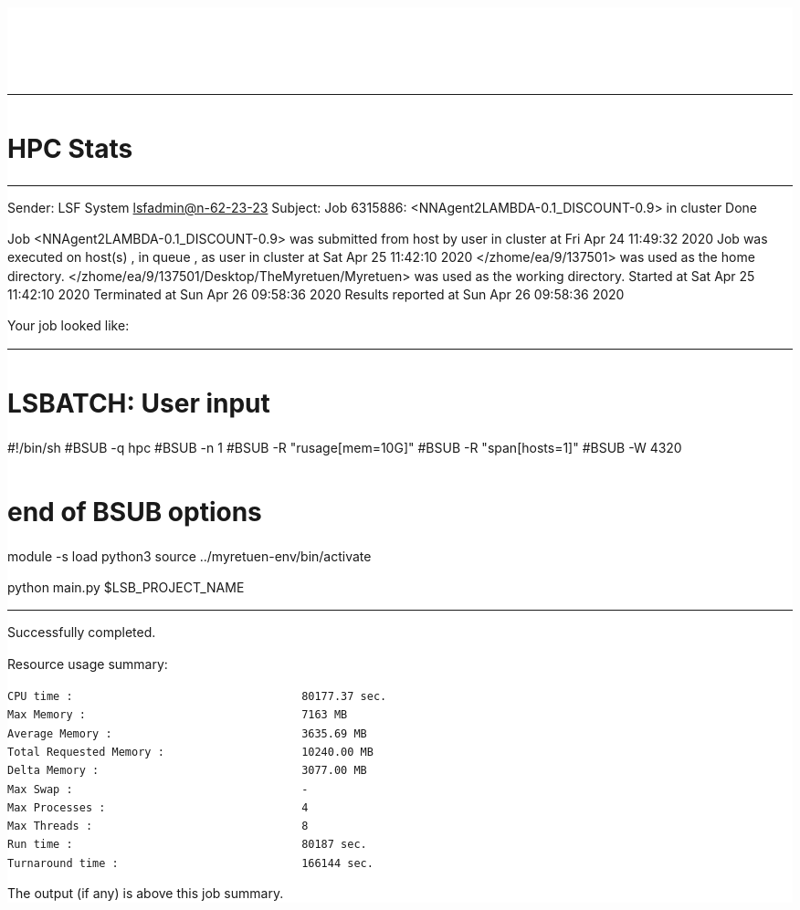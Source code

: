  <br /> 
 <br /> 
 <br /> 
 <br />

---------------------------------------------------------------------------------------------------------------------

# HPC Stats


------------------------------------------------------------
Sender: LSF System <lsfadmin@n-62-23-23>
Subject: Job 6315886: <NNAgent2LAMBDA-0.1_DISCOUNT-0.9> in cluster <dcc> Done

Job <NNAgent2LAMBDA-0.1_DISCOUNT-0.9> was submitted from host <n-62-27-20> by user <s183914> in cluster <dcc> at Fri Apr 24 11:49:32 2020
Job was executed on host(s) <n-62-23-23>, in queue <hpc>, as user <s183914> in cluster <dcc> at Sat Apr 25 11:42:10 2020
</zhome/ea/9/137501> was used as the home directory.
</zhome/ea/9/137501/Desktop/TheMyretuen/Myretuen> was used as the working directory.
Started at Sat Apr 25 11:42:10 2020
Terminated at Sun Apr 26 09:58:36 2020
Results reported at Sun Apr 26 09:58:36 2020

Your job looked like:

------------------------------------------------------------
# LSBATCH: User input
#!/bin/sh
#BSUB -q hpc
#BSUB -n 1
#BSUB -R "rusage[mem=10G]"
#BSUB -R "span[hosts=1]"
#BSUB -W 4320
# end of BSUB options

module -s load python3
source ../myretuen-env/bin/activate

python main.py $LSB_PROJECT_NAME


------------------------------------------------------------

Successfully completed.

Resource usage summary:

    CPU time :                                   80177.37 sec.
    Max Memory :                                 7163 MB
    Average Memory :                             3635.69 MB
    Total Requested Memory :                     10240.00 MB
    Delta Memory :                               3077.00 MB
    Max Swap :                                   -
    Max Processes :                              4
    Max Threads :                                8
    Run time :                                   80187 sec.
    Turnaround time :                            166144 sec.

The output (if any) is above this job summary.

